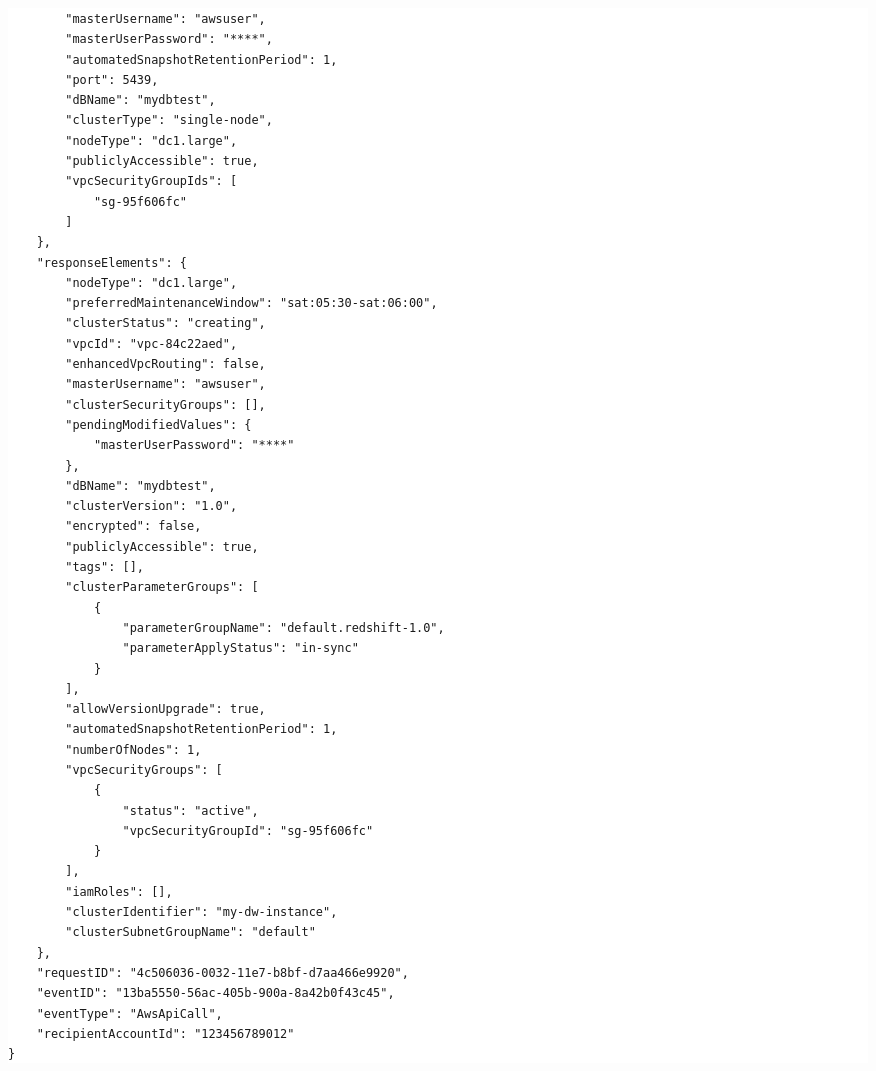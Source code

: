 ```
        "masterUsername": "awsuser",
        "masterUserPassword": "****",
        "automatedSnapshotRetentionPeriod": 1,
        "port": 5439,
        "dBName": "mydbtest",
        "clusterType": "single-node",
        "nodeType": "dc1.large",
        "publiclyAccessible": true,
        "vpcSecurityGroupIds": [
            "sg-95f606fc"
        ]
    },
    "responseElements": {
        "nodeType": "dc1.large",
        "preferredMaintenanceWindow": "sat:05:30-sat:06:00",
        "clusterStatus": "creating",
        "vpcId": "vpc-84c22aed",
        "enhancedVpcRouting": false,
        "masterUsername": "awsuser",
        "clusterSecurityGroups": [],
        "pendingModifiedValues": {
            "masterUserPassword": "****"
        },
        "dBName": "mydbtest",
        "clusterVersion": "1.0",
        "encrypted": false,
        "publiclyAccessible": true,
        "tags": [],
        "clusterParameterGroups": [
            {
                "parameterGroupName": "default.redshift-1.0",
                "parameterApplyStatus": "in-sync"
            }
        ],
        "allowVersionUpgrade": true,
        "automatedSnapshotRetentionPeriod": 1,
        "numberOfNodes": 1,
        "vpcSecurityGroups": [
            {
                "status": "active",
                "vpcSecurityGroupId": "sg-95f606fc"
            }
        ],
        "iamRoles": [],
        "clusterIdentifier": "my-dw-instance",
        "clusterSubnetGroupName": "default"
    },
    "requestID": "4c506036-0032-11e7-b8bf-d7aa466e9920",
    "eventID": "13ba5550-56ac-405b-900a-8a42b0f43c45",
    "eventType": "AwsApiCall",
    "recipientAccountId": "123456789012"
}
```
